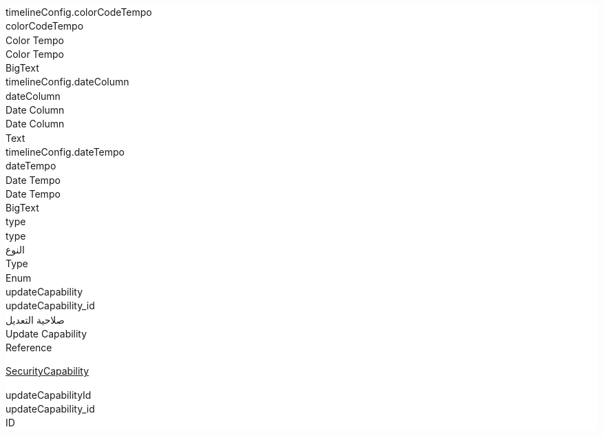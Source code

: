 </div>

<div class="row searchable" id="timelineConfig.colorCodeTempo">
<div class="cell" data-label="Property">timelineConfig.colorCodeTempo</div>
<div class="cell" data-label="Column">colorCodeTempo</div>
<div class="cell" data-label="Arabic">Color Tempo</div>
<div class="cell" data-label="English">Color Tempo</div>
<div class="cell" data-label="Type">BigText</div>

</div>

<div class="row searchable" id="timelineConfig.dateColumn">
<div class="cell" data-label="Property">timelineConfig.dateColumn</div>
<div class="cell" data-label="Column">dateColumn</div>
<div class="cell" data-label="Arabic">Date Column</div>
<div class="cell" data-label="English">Date Column</div>
<div class="cell" data-label="Type">Text</div>

</div>

<div class="row searchable" id="timelineConfig.dateTempo">
<div class="cell" data-label="Property">timelineConfig.dateTempo</div>
<div class="cell" data-label="Column">dateTempo</div>
<div class="cell" data-label="Arabic">Date Tempo</div>
<div class="cell" data-label="English">Date Tempo</div>
<div class="cell" data-label="Type">BigText</div>

</div>

<div class="row searchable" id="type">
<div class="cell" data-label="Property">type</div>
<div class="cell" data-label="Column">type</div>
<div class="cell" data-label="Arabic">النوع</div>
<div class="cell" data-label="English">Type</div>
<div class="cell" data-label="Type">Enum</div>

</div>

<div class="row searchable" id="updateCapability">
<div class="cell" data-label="Property">updateCapability</div>
<div class="cell" data-label="Column">updateCapability_id</div>
<div class="cell" data-label="Arabic">صلاحية التعديل</div>
<div class="cell" data-label="English">Update Capability</div>
<div class="cell" data-label="Type">Reference</div>
<div class="cell" data-label="Foreign Table">

 [SecurityCapability](/entities/basic/SecurityCapability.md) 
</div>
</div>

<div class="row searchable" id="updateCapabilityId">
<div class="cell" data-label="Property">updateCapabilityId</div>
<div class="cell" data-label="Column">updateCapability_id</div>
<div class="cell" data-label="Arabic"></div>
<div class="cell" data-label="English"></div>
<div class="cell" data-label="Type">ID</div>
